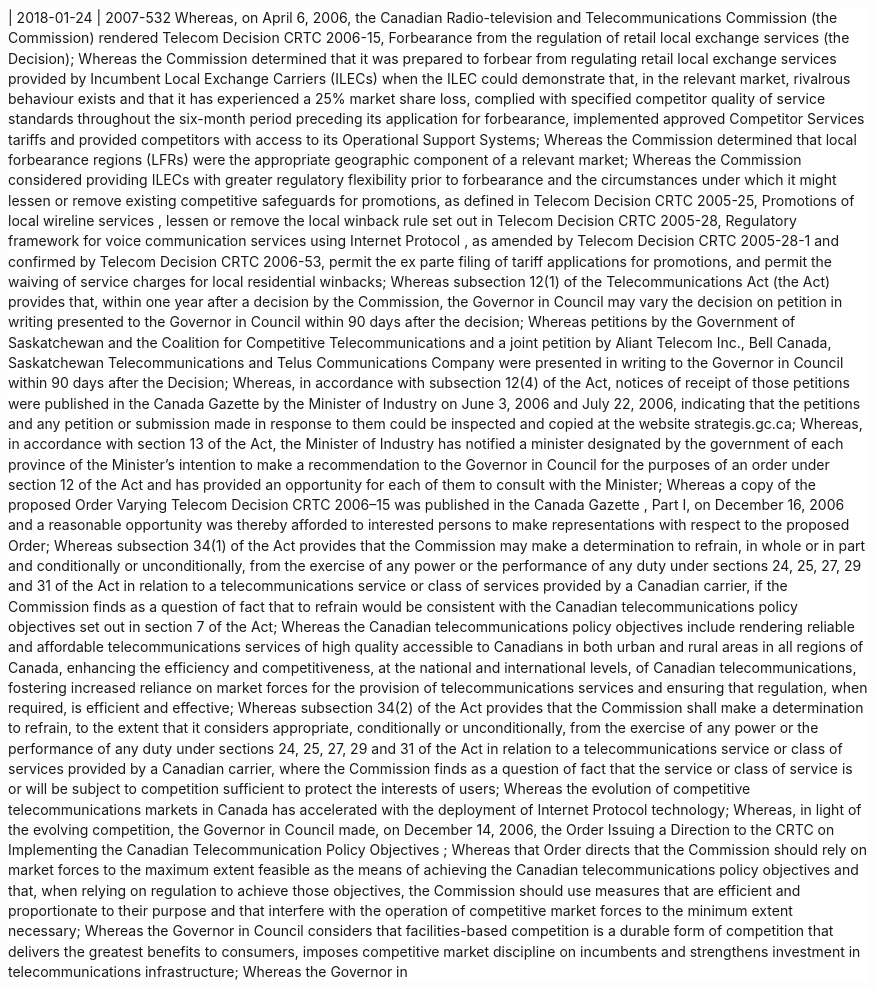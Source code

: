 | 2018-01-24 | 2007-532 Whereas, on April 6, 2006, the Canadian Radio-television and Telecommunications Commission (the Commission) rendered Telecom Decision CRTC 2006-15,  Forbearance from the regulation of retail local exchange services  (the Decision); Whereas the Commission determined that it was prepared to forbear from regulating retail local exchange services provided by Incumbent Local Exchange Carriers (ILECs) when the ILEC could demonstrate that, in the relevant market, rivalrous behaviour exists and that it has experienced a 25% market share loss, complied with specified competitor quality of service standards throughout the six-month period preceding its application for forbearance, implemented approved Competitor Services tariffs and provided competitors with access to its Operational Support Systems; Whereas the Commission determined that local forbearance regions (LFRs) were the appropriate geographic component of a relevant market; Whereas the Commission considered providing ILECs with greater regulatory flexibility prior to forbearance and the circumstances under which it might lessen or remove existing competitive safeguards for promotions, as defined in Telecom Decision CRTC 2005-25,  Promotions of local wireline services , lessen or remove the local winback rule set out in Telecom Decision CRTC 2005-28,  Regulatory framework for voice communication services using Internet Protocol , as amended by Telecom Decision CRTC 2005-28-1 and confirmed by Telecom Decision CRTC 2006-53, permit the  ex parte  filing of tariff applications for promotions, and permit the waiving of service charges for local residential winbacks; Whereas subsection 12(1) of the  Telecommunications Act  (the Act) provides that, within one year after a decision by the Commission, the Governor in Council may vary the decision on petition in writing presented to the Governor in Council within 90 days after the decision; Whereas petitions by the Government of Saskatchewan and the Coalition for Competitive Telecommunications and a joint petition by Aliant Telecom Inc., Bell Canada, Saskatchewan Telecommunications and Telus Communications Company were presented in writing to the Governor in Council within 90 days after the Decision; Whereas, in accordance with subsection 12(4) of the Act, notices of receipt of those petitions were published in the  Canada Gazette  by the Minister of Industry on June 3, 2006 and July 22, 2006, indicating that the petitions and any petition or submission made in response to them could be inspected and copied at the website strategis.gc.ca; Whereas, in accordance with section 13 of the Act, the Minister of Industry has notified a minister designated by the government of each province of the Minister’s intention to make a recommendation to the Governor in Council for the purposes of an order under section 12 of the Act and has provided an opportunity for each of them to consult with the Minister; Whereas a copy of the proposed  Order Varying Telecom Decision CRTC 2006–15  was published in the  Canada Gazette , Part I, on December 16, 2006 and a reasonable opportunity was thereby afforded to interested persons to make representations with respect to the proposed Order; Whereas subsection 34(1) of the Act provides that the Commission may make a determination to refrain, in whole or in part and conditionally or unconditionally, from the exercise of any power or the performance of any duty under sections 24, 25, 27, 29 and 31 of the Act in relation to a telecommunications service or class of services provided by a Canadian carrier, if the Commission finds as a question of fact that to refrain would be consistent with the Canadian telecommunications policy objectives set out in section 7 of the Act; Whereas the Canadian telecommunications policy objectives include rendering reliable and affordable telecommunications services of high quality accessible to Canadians in both urban and rural areas in all regions of Canada, enhancing the efficiency and competitiveness, at the national and international levels, of Canadian telecommunications, fostering increased reliance on market forces for the provision of telecommunications services and ensuring that regulation, when required, is efficient and effective; Whereas subsection 34(2) of the Act provides that the Commission shall make a determination to refrain, to the extent that it considers appropriate, conditionally or unconditionally, from the exercise of any power or the performance of any duty under sections 24, 25, 27, 29 and 31 of the Act in relation to a telecommunications service or class of services provided by a Canadian carrier, where the Commission finds as a question of fact that the service or class of service is or will be subject to competition sufficient to protect the interests of users; Whereas the evolution of competitive telecommunications markets in Canada has accelerated with the deployment of Internet Protocol technology; Whereas, in light of the evolving competition, the Governor in Council made, on December 14, 2006, the  Order Issuing a Direction to the CRTC on Implementing the Canadian Telecommunication Policy Objectives ; Whereas that Order directs that the Commission should rely on market forces to the maximum extent feasible as the means of achieving the Canadian telecommunications policy objectives and that, when relying on regulation to achieve those objectives, the Commission should use measures that are efficient and proportionate to their purpose and that interfere with the operation of competitive market forces to the minimum extent necessary; Whereas the Governor in Council considers that facilities-based competition is a durable form of competition that delivers the greatest benefits to consumers, imposes competitive market discipline on incumbents and strengthens investment in telecommunications infrastructure; Whereas the Governor in